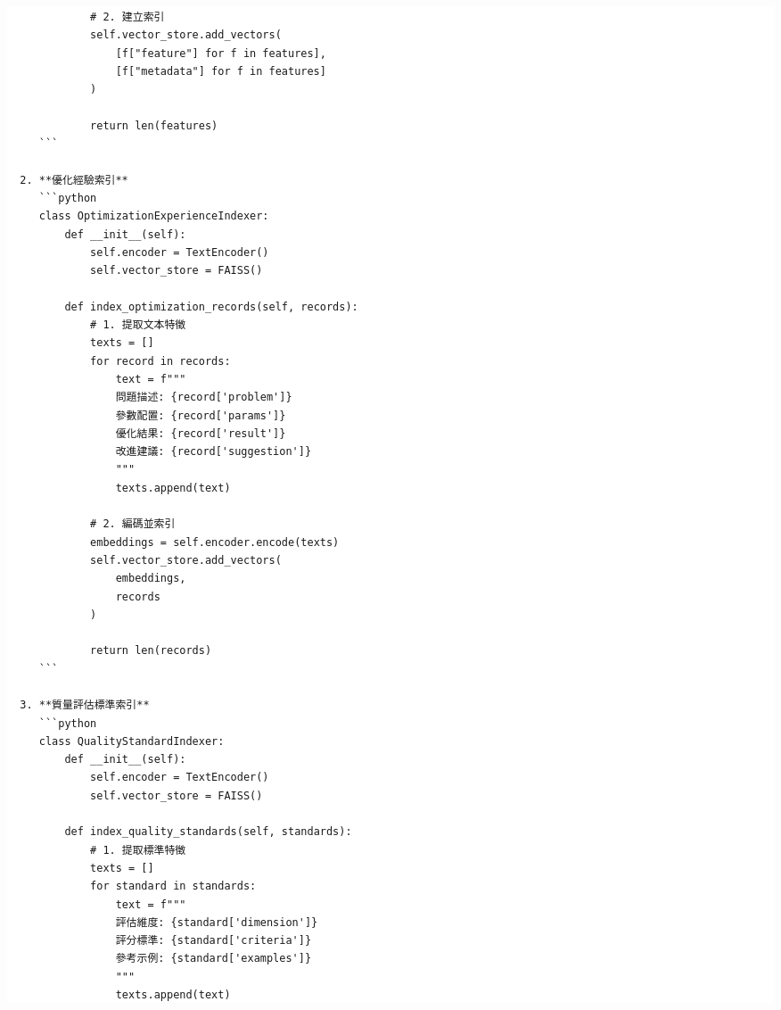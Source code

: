                  # 2. 建立索引
                 self.vector_store.add_vectors(
                     [f["feature"] for f in features],
                     [f["metadata"] for f in features]
                 )
                 
                 return len(features)
         ```
      
      2. **優化經驗索引**
         ```python
         class OptimizationExperienceIndexer:
             def __init__(self):
                 self.encoder = TextEncoder()
                 self.vector_store = FAISS()
             
             def index_optimization_records(self, records):
                 # 1. 提取文本特徵
                 texts = []
                 for record in records:
                     text = f"""
                     問題描述: {record['problem']}
                     參數配置: {record['params']}
                     優化結果: {record['result']}
                     改進建議: {record['suggestion']}
                     """
                     texts.append(text)
                 
                 # 2. 編碼並索引
                 embeddings = self.encoder.encode(texts)
                 self.vector_store.add_vectors(
                     embeddings,
                     records
                 )
                 
                 return len(records)
         ```
      
      3. **質量評估標準索引**
         ```python
         class QualityStandardIndexer:
             def __init__(self):
                 self.encoder = TextEncoder()
                 self.vector_store = FAISS()
             
             def index_quality_standards(self, standards):
                 # 1. 提取標準特徵
                 texts = []
                 for standard in standards:
                     text = f"""
                     評估維度: {standard['dimension']}
                     評分標準: {standard['criteria']}
                     參考示例: {standard['examples']}
                     """
                     texts.append(text)
                 